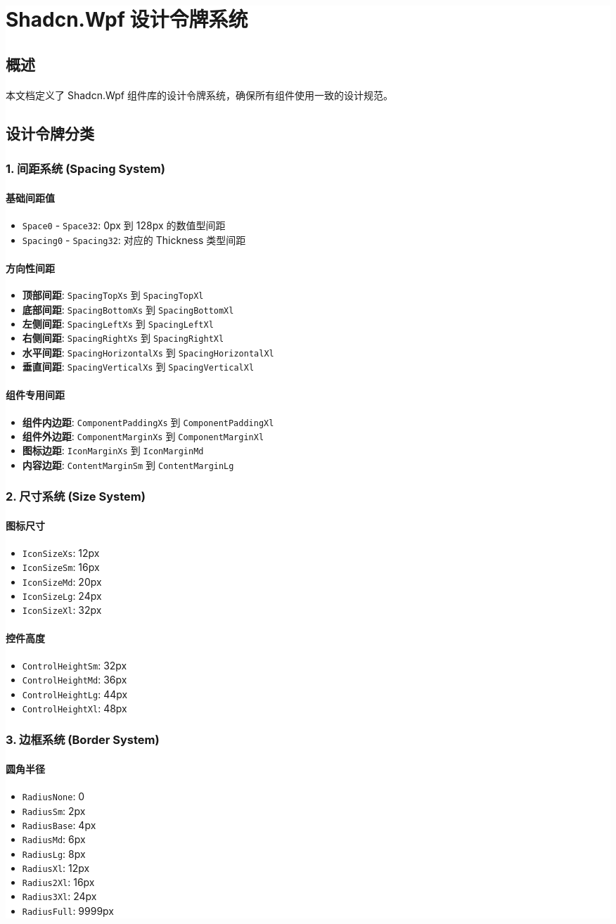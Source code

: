 # Shadcn.Wpf 设计令牌系统

## 概述

本文档定义了 Shadcn.Wpf 组件库的设计令牌系统，确保所有组件使用一致的设计规范。

## 设计令牌分类

### 1. 间距系统 (Spacing System)

#### 基础间距值
- `Space0` - `Space32`: 0px 到 128px 的数值型间距
- `Spacing0` - `Spacing32`: 对应的 Thickness 类型间距

#### 方向性间距
- **顶部间距**: `SpacingTopXs` 到 `SpacingTopXl`
- **底部间距**: `SpacingBottomXs` 到 `SpacingBottomXl`
- **左侧间距**: `SpacingLeftXs` 到 `SpacingLeftXl`
- **右侧间距**: `SpacingRightXs` 到 `SpacingRightXl`
- **水平间距**: `SpacingHorizontalXs` 到 `SpacingHorizontalXl`
- **垂直间距**: `SpacingVerticalXs` 到 `SpacingVerticalXl`

#### 组件专用间距
- **组件内边距**: `ComponentPaddingXs` 到 `ComponentPaddingXl`
- **组件外边距**: `ComponentMarginXs` 到 `ComponentMarginXl`
- **图标边距**: `IconMarginXs` 到 `IconMarginMd`
- **内容边距**: `ContentMarginSm` 到 `ContentMarginLg`

### 2. 尺寸系统 (Size System)

#### 图标尺寸
- `IconSizeXs`: 12px
- `IconSizeSm`: 16px
- `IconSizeMd`: 20px
- `IconSizeLg`: 24px
- `IconSizeXl`: 32px

#### 控件高度
- `ControlHeightSm`: 32px
- `ControlHeightMd`: 36px
- `ControlHeightLg`: 44px
- `ControlHeightXl`: 48px

### 3. 边框系统 (Border System)

#### 圆角半径
- `RadiusNone`: 0
- `RadiusSm`: 2px
- `RadiusBase`: 4px
- `RadiusMd`: 6px
- `RadiusLg`: 8px
- `RadiusXl`: 12px
- `Radius2Xl`: 16px
- `Radius3Xl`: 24px
- `RadiusFull`: 9999px
